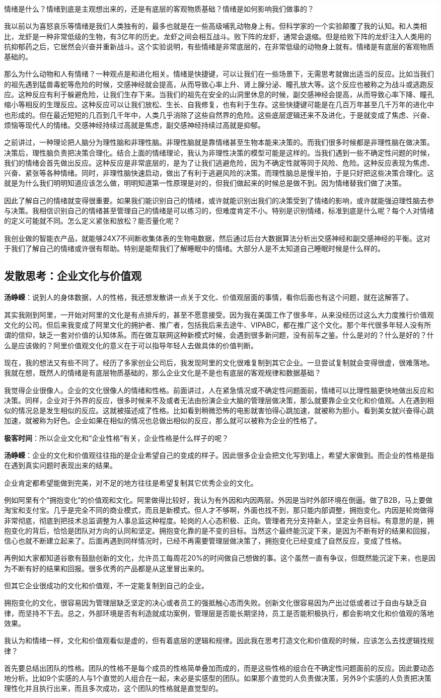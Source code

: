 情绪是什么？情绪到底是主观想出来的，还是有底层的客观物质基础？情绪是如何影响我们做事的？

我以前以为喜怒哀乐等情绪是我们人类独有的，最多也就是在一些高级哺乳动物身上有。但科学家的一个实验颠覆了我的认知。和人类相比，龙虾是一种非常低级的生物，有3亿年的历史。龙虾之间会相互战斗。败下阵的龙虾，通常会退缩。但是给败下阵的龙虾注入人类用的抗抑郁药之后，它居然会兴奋并重新战斗。这个实验说明，有些情绪是非常底层的，在非常低级的动物身上就有。情绪是有底层的客观物质基础的。

那么为什么动物和人有情绪？一种观点是和进化相关。情绪是快捷键，可以让我们在一些场景下，无需思考就做出适当的反应。比如当我们的祖先遇到猛兽毒蛇等危险的时候，交感神经就会提高，从而导致心率上升、肾上腺分泌、瞳孔放大等。这个反应也被称之为战斗或逃跑反应。这种反应有利于躲避危险，让我们生存下来。当我们的祖先在安全的山洞里休息的时候，副交感神经会提高，从而导致心率下降、瞳孔缩小等相反的生理反应。这种反应可以让我们放松、生长、自我修复，也有利于生存。这些快捷键可能是在几百万年甚至几千万年的进化中也形成的。但在最近短短的几百到几千年中，人类几乎消除了这些自然界的危险。这些底层逻辑还来不及进化，于是就变成了焦虑、兴奋、烦恼等现代人的情绪。交感神经持续过高就是焦虑，副交感神经持续过高就是抑郁。

之前讲过，一种理论把人脑分为理性脑和非理性脑。非理性脑就是靠情绪甚至生物本能来决策的。而我们很多时候都是非理性脑在做决策。决策后，理性脑负责把决策合理化。结合上面的情绪理论，我认为非理性决策的模型可能是这样的。当我们遇到一些不确定性问题的时候，我们的情绪会首先做出反应。这种反应是非常底层的，是为了让我们逃避危险，因为不确定性就等同于风险、危险。这种反应表现为焦虑、兴奋、紧张等各种情绪。同时，非理性脑快速启动，做出了有利于逃避风险的决策。而理性脑总是慢半拍，于是只好把这些决策合理化。这就是为什么我们明明知道应该怎么做，明明知道第一性原理是对的，但我们做起来的时候总是做不到。因为情绪替我们做了决策。

因此了解自己的情绪就变得很重要。如果我们能识别自己的情绪，或许就能识别出我们的决策受到了情绪的影响，或许就能强迫理性脑去参与决策。我相信识别自己的情绪甚至管理自己的情绪是可以练习的，但难度肯定不小。特别是识别情绪，标准到底是什么呢？每个人对情绪的定义可能就不同。怎么定义紧张和放松？能否量化呢？

我创业做的智能衣产品，就能够24X7不间断收集体表的生物电数据，然后通过后台大数据算法分析出交感神经和副交感神经的平衡。这对于我们了解自己的情绪或许很有帮助。特别是能帮我们了解睡眠中的情绪。大部分人是不太知道自己睡眠时候是什么样的。

## 发散思考：企业文化与价值观

**汤峥嵘**：说到人的身体数据，人的性格，我还想发散讲一点关于文化、价值观层面的事情，看你后面也有这个问题，就在这解答了。

其实我刚到阿里，一开始对阿里的文化是有点排斥的，甚至不愿意接受。因为我在美国工作了很多年，从来没经历过这么大力度推行价值观文化的公司。但后来我变成了阿里文化的拥护者、推广者，包括我后来去途牛、VIPABC，都在推广这个文化。那个年代很多年轻人没有所谓的信仰，缺乏一套对价值的认知体系。而在做互联网这种新模式时候，会遇到很多新问题，没有前车之鉴。什么是对的？什么是好的？什么是应该做的？阿里价值观文化的意义在于可以指导年轻人去做具体的价值判断。

现在，我的想法又有些不同了。经历了多家创业公司后，我发现阿里的文化很难复制到其它企业。一旦尝试复制就会变得很虚，很难落地。我就在想，既然人的情绪是有底层物质基础的，那么企业文化是不是也有底层的客观规律和数据基础？

我觉得企业很像人。企业的文化很像人的情绪和性格。前面讲过，人在紧急情况或不确定性问题面前，情绪可以比理性脑更快地做出反应和决策。同样，企业对于外界的反应，很多时候来不及或者无法由扮演企业大脑的管理层做决策，那么就要靠企业文化和价值观。人在遇到相似的情况总是发生相似的反应。这就被描述成了性格。比如看到稍微恐怖的电影就害怕得心跳加速，就被称为胆小。看到美女就兴奋得心跳加速，就被称为好色。企业如果在相似的情况也总做出相似的反应，那么就可以被称为企业的性格了。

**极客时间**：所以企业文化和“企业性格”有关，企业性格是什么样子的呢？

**汤峥嵘**：企业的文化和价值观往往指的是企业希望自己的变成的样子。因此很多企业会把文化写到墙上，希望大家做到。而企业的性格是指在遇到真实问题时表现出来的结果。

企业肯定都希望能做到完美，对不足的地方往往是希望复制其它优秀企业的文化。

例如阿里有个“拥抱变化”的价值观和文化。阿里做得比较好，我认为有外因和内因两层。外因是当时外部环境在倒逼。做了B2B，马上要做淘宝和支付宝。几乎是完全不同的商业模式，而且是新模式。但人才不够啊，外面也找不到，那只能内部调整，拥抱变化。内因是轮岗做得非常彻底，彻底到把技术总监调整为人事总监这种程度。轮岗的人心态积极、正向。管理者充分支持新人，坚定业务目标。有意思的是，拥抱变化的背后，恰恰是团队对方向的认同和坚定。拥抱变化靠的是不变的目标。当然这个最终能沉淀下来，是因为不断有好的结果和回报，信心也就不断建立起来了。后面再遇到同样情况时，已经不再需要管理层做决策了，拥抱变化已经变成了自然反应，变成了性格。

再例如大家都知道谷歌有鼓励创新的文化，允许员工每周花20\%的时间做自己想做的事。这个虽然一直有争议，但既然能沉淀下来，也是因为不断有好的结果和回报。很多优秀的产品都是从这里冒出来的。

但其它企业很成功的文化和价值观，不一定能复制到自己的企业。

拥抱变化的文化，很容易因为管理层缺乏坚定的决心或者员工的强抵触心态而失败。创新文化很容易因为产出过低或者过于自由与缺乏自律，而坚持不下去。总之，外部环境是否有利造就成功案例，管理层是否能长期坚持，员工是否能积极执行，都会影响文化和价值观的落地效果。

我认为和情绪一样，文化和价值观看似是虚的，但有着底层的逻辑和规律。因此我在思考打造文化和价值观的时候，应该怎么去找逻辑找规律？

首先要总结出团队的性格。团队的性格不是每个成员的性格简单叠加而成的，而是这些性格的组合在不确定性问题面前的反应。因此要动态地分析。比如9个实感的人与1个直觉的人组合在一起，未必是实感型的团队。如果那个直觉的人负责做决策，另外9个实感的人负责把决策理性化并且执行出来，而且多次成功，这个团队的性格就是直觉型的。
